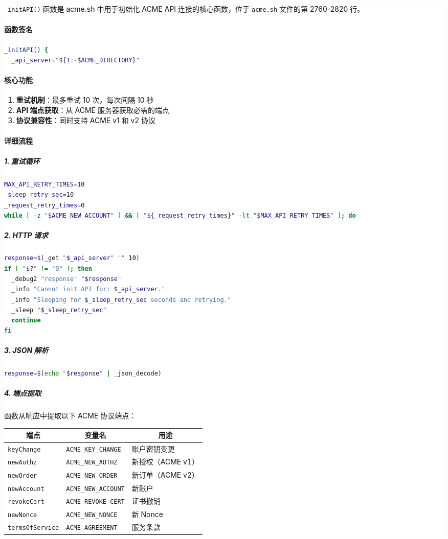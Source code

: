 `_initAPI()` 函数是 acme.sh 中用于初始化 ACME API 连接的核心函数，位于 `acme.sh` 文件的第 2760-2820 行。

#### 函数签名
```bash
_initAPI() {
  _api_server="${1:-$ACME_DIRECTORY}"
```

#### 核心功能
1. **重试机制**：最多重试 10 次，每次间隔 10 秒
2. **API 端点获取**：从 ACME 服务器获取必需的端点
3. **协议兼容性**：同时支持 ACME v1 和 v2 协议

#### 详细流程

##### 1. 重试循环
```bash
MAX_API_RETRY_TIMES=10
_sleep_retry_sec=10
_request_retry_times=0
while [ -z "$ACME_NEW_ACCOUNT" ] && [ "${_request_retry_times}" -lt "$MAX_API_RETRY_TIMES" ]; do
```

##### 2. HTTP 请求
```bash
response=$(_get "$_api_server" "" 10)
if [ "$?" != "0" ]; then
  _debug2 "response" "$response"
  _info "Cannot init API for: $_api_server."
  _info "Sleeping for $_sleep_retry_sec seconds and retrying."
  _sleep "$_sleep_retry_sec"
  continue
fi
```

##### 3. JSON 解析
```bash
response=$(echo "$response" | _json_decode)
```

##### 4. 端点提取
函数从响应中提取以下 ACME 协议端点：

| 端点 | 变量名 | 用途 |
|------|--------|------|
| `keyChange` | `ACME_KEY_CHANGE` | 账户密钥变更 |
| `newAuthz` | `ACME_NEW_AUTHZ` | 新授权（ACME v1） |
| `newOrder` | `ACME_NEW_ORDER` | 新订单（ACME v2） |
| `newAccount` | `ACME_NEW_ACCOUNT` | 新账户 |
| `revokeCert` | `ACME_REVOKE_CERT` | 证书撤销 |
| `newNonce` | `ACME_NEW_NONCE` | 新 Nonce |
| `termsOfService` | `ACME_AGREEMENT` | 服务条款 |

